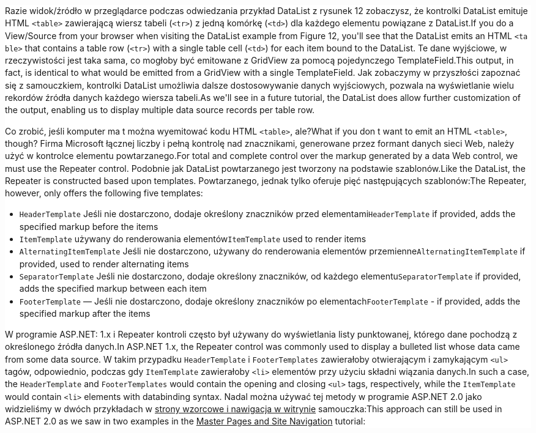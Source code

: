 <span data-ttu-id="3ebf8-222">Razie widok/źródło w przeglądarce podczas odwiedzania przykład DataList z rysunek 12 zobaczysz, że kontrolki DataList emituje HTML `<table>` zawierającą wiersz tabeli (`<tr>`) z jedną komórkę (`<td>`) dla każdego elementu powiązane z DataList.</span><span class="sxs-lookup"><span data-stu-id="3ebf8-222">If you do a View/Source from your browser when visiting the DataList example from Figure 12, you'll see that the DataList emits an HTML `<table>` that contains a table row (`<tr>`) with a single table cell (`<td>`) for each item bound to the DataList.</span></span> <span data-ttu-id="3ebf8-223">Te dane wyjściowe, w rzeczywistości jest taka sama, co mogłoby być emitowane z GridView za pomocą pojedynczego TemplateField.</span><span class="sxs-lookup"><span data-stu-id="3ebf8-223">This output, in fact, is identical to what would be emitted from a GridView with a single TemplateField.</span></span> <span data-ttu-id="3ebf8-224">Jak zobaczymy w przyszłości zapoznać się z samouczkiem, kontrolki DataList umożliwia dalsze dostosowywanie danych wyjściowych, pozwala na wyświetlanie wielu rekordów źródła danych każdego wiersza tabeli.</span><span class="sxs-lookup"><span data-stu-id="3ebf8-224">As we'll see in a future tutorial, the DataList does allow further customization of the output, enabling us to display multiple data source records per table row.</span></span>

<span data-ttu-id="3ebf8-225">Co zrobić, jeśli komputer ma t można wyemitować kodu HTML `<table>`, ale?</span><span class="sxs-lookup"><span data-stu-id="3ebf8-225">What if you don t want to emit an HTML `<table>`, though?</span></span> <span data-ttu-id="3ebf8-226">Firma Microsoft łącznej liczby i pełną kontrolę nad znacznikami, generowane przez formant danych sieci Web, należy użyć w kontrolce elementu powtarzanego.</span><span class="sxs-lookup"><span data-stu-id="3ebf8-226">For total and complete control over the markup generated by a data Web control, we must use the Repeater control.</span></span> <span data-ttu-id="3ebf8-227">Podobnie jak DataList powtarzanego jest tworzony na podstawie szablonów.</span><span class="sxs-lookup"><span data-stu-id="3ebf8-227">Like the DataList, the Repeater is constructed based upon templates.</span></span> <span data-ttu-id="3ebf8-228">Powtarzanego, jednak tylko oferuje pięć następujących szablonów:</span><span class="sxs-lookup"><span data-stu-id="3ebf8-228">The Repeater, however, only offers the following five templates:</span></span>

- <span data-ttu-id="3ebf8-229">`HeaderTemplate` Jeśli nie dostarczono, dodaje określony znaczników przed elementami</span><span class="sxs-lookup"><span data-stu-id="3ebf8-229">`HeaderTemplate` if provided, adds the specified markup before the items</span></span>
- <span data-ttu-id="3ebf8-230">`ItemTemplate` używany do renderowania elementów</span><span class="sxs-lookup"><span data-stu-id="3ebf8-230">`ItemTemplate` used to render items</span></span>
- <span data-ttu-id="3ebf8-231">`AlternatingItemTemplate` Jeśli nie dostarczono, używany do renderowania elementów przemienne</span><span class="sxs-lookup"><span data-stu-id="3ebf8-231">`AlternatingItemTemplate` if provided, used to render alternating items</span></span>
- <span data-ttu-id="3ebf8-232">`SeparatorTemplate` Jeśli nie dostarczono, dodaje określony znaczników, od każdego elementu</span><span class="sxs-lookup"><span data-stu-id="3ebf8-232">`SeparatorTemplate` if provided, adds the specified markup between each item</span></span>
- <span data-ttu-id="3ebf8-233">`FooterTemplate` — Jeśli nie dostarczono, dodaje określony znaczników po elementach</span><span class="sxs-lookup"><span data-stu-id="3ebf8-233">`FooterTemplate` - if provided, adds the specified markup after the items</span></span>

<span data-ttu-id="3ebf8-234">W programie ASP.NET: 1.x i Repeater kontroli często był używany do wyświetlania listy punktowanej, którego dane pochodzą z określonego źródła danych.</span><span class="sxs-lookup"><span data-stu-id="3ebf8-234">In ASP.NET 1.x, the Repeater control was commonly used to display a bulleted list whose data came from some data source.</span></span> <span data-ttu-id="3ebf8-235">W takim przypadku `HeaderTemplate` i `FooterTemplates` zawierałoby otwierającym i zamykającym `<ul>` tagów, odpowiednio, podczas gdy `ItemTemplate` zawierałoby `<li>` elementów przy użyciu składni wiązania danych.</span><span class="sxs-lookup"><span data-stu-id="3ebf8-235">In such a case, the `HeaderTemplate` and `FooterTemplates` would contain the opening and closing `<ul>` tags, respectively, while the `ItemTemplate` would contain `<li>` elements with databinding syntax.</span></span> <span data-ttu-id="3ebf8-236">Nadal można używać tej metody w programie ASP.NET 2.0 jako widzieliśmy w dwóch przykładach w [strony wzorcowe i nawigacja w witrynie](../introduction/master-pages-and-site-navigation-cs.md) samouczka:</span><span class="sxs-lookup"><span data-stu-id="3ebf8-236">This approach can still be used in ASP.NET 2.0 as we saw in two examples in the [Master Pages and Site Navigation](../introduction/master-pages-and-site-navigation-cs.md) tutorial:</span></span>
